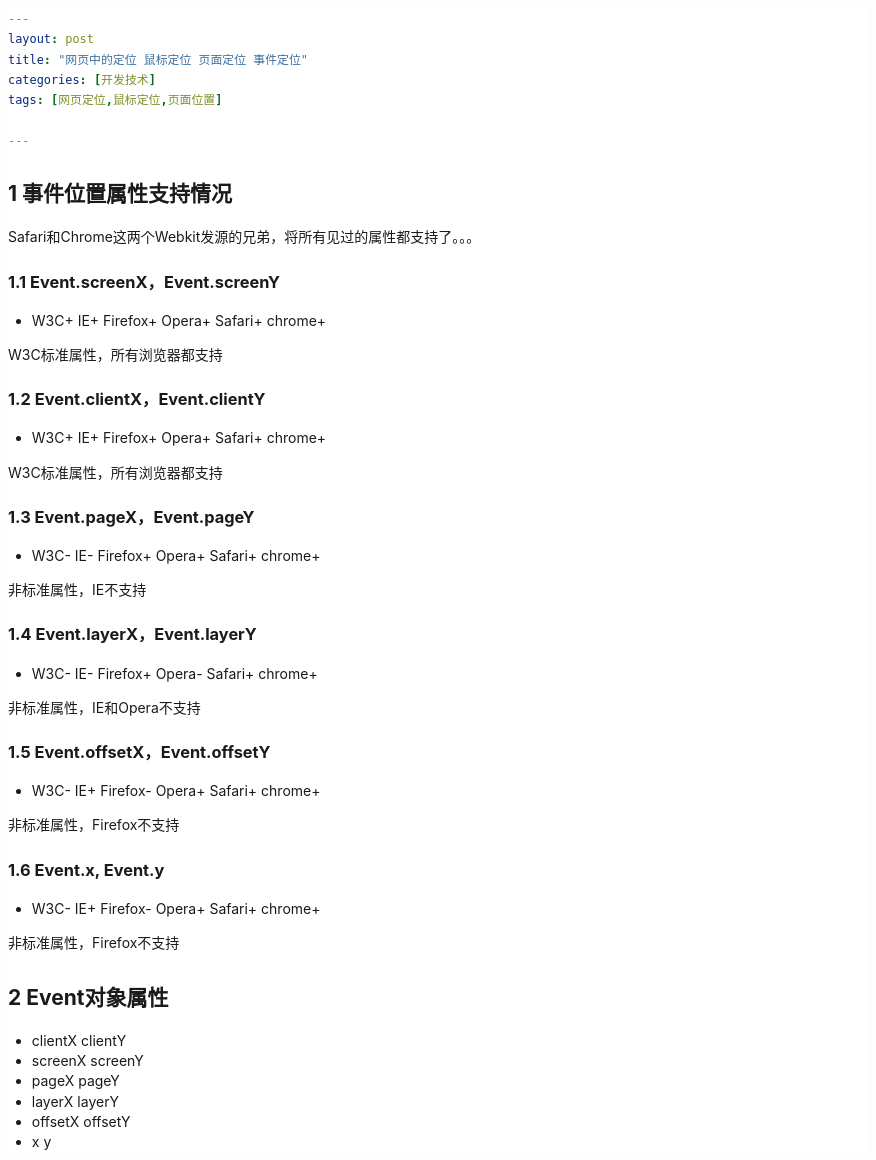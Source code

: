 ```yaml
---
layout: post
title: "网页中的定位 鼠标定位 页面定位 事件定位"
categories: [开发技术]
tags: [网页定位,鼠标定位,页面位置]

---
```


## 1 事件位置属性支持情况

Safari和Chrome这两个Webkit发源的兄弟，将所有见过的属性都支持了。。。

### 1.1 Event.screenX，Event.screenY
+ W3C+ IE+ Firefox+ Opera+ Safari+ chrome+

W3C标准属性，所有浏览器都支持

### 1.2 Event.clientX，Event.clientY
+ W3C+ IE+ Firefox+ Opera+ Safari+ chrome+

W3C标准属性，所有浏览器都支持

### 1.3 Event.pageX，Event.pageY
+ W3C- IE- Firefox+ Opera+ Safari+ chrome+

非标准属性，IE不支持

### 1.4 Event.layerX，Event.layerY
+ W3C- IE- Firefox+ Opera- Safari+ chrome+

非标准属性，IE和Opera不支持

### 1.5 Event.offsetX，Event.offsetY
+ W3C- IE+ Firefox- Opera+ Safari+ chrome+

非标准属性，Firefox不支持

### 1.6 Event.x, Event.y
+ W3C- IE+ Firefox- Opera+ Safari+ chrome+

非标准属性，Firefox不支持


## 2 Event对象属性
+ clientX clientY
+ screenX screenY
+ pageX pageY
+ layerX layerY
+ offsetX offsetY
+ x y 
